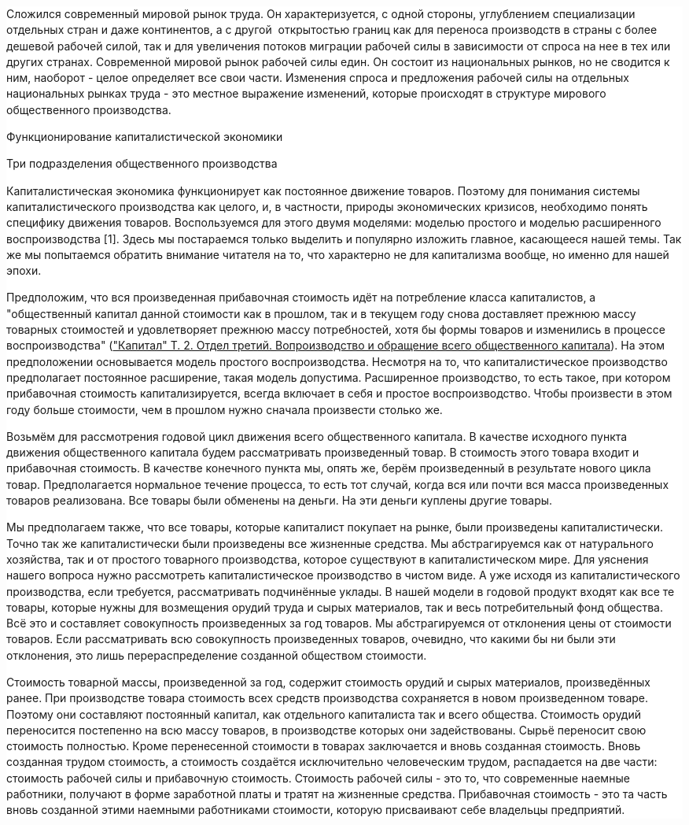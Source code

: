 Сложился современный мировой рынок труда. Он характеризуется, с одной стороны, углублением специализации отдельных стран и даже континентов, а с другой ­ открытостью границ как для переноса производств в страны с более дешевой рабочей силой, так и для увеличения потоков миграции рабочей силы в зависимости от спроса на нее в тех или других странах. Современной мировой рынок рабочей силы един. Он состоит из национальных рынков, но не сводится к ним, наоборот - целое определяет все свои части. Изменения спроса и предложения рабочей силы на отдельных национальных рынках труда -­ это местное выражение изменений, которые происходят в структуре мирового общественного производства.

Функционирование капиталистической экономики

Три подразделения общественного производства

Капиталистическая экономика функционирует как постоянное движение товаров. Поэтому для понимания системы капиталистического производства как целого, и, в частности, природы экономических кризисов, необходимо понять специфику движения товаров. Воспользуемся для этого двумя моделями: моделью простого и моделью расширенного воспроизводства [1]. Здесь мы постараемся только выделить и популярно изложить главное, касающееся нашей темы. Так же мы попытаемся обратить внимание читателя на то, что характерно не для капитализма вообще, но именно для нашей эпохи.

Предположим, что вся произведенная прибавочная стоимость идёт на потребление класса капиталистов, а "общественный капитал данной стоимости как в прошлом, так и в текущем году снова доставляет прежнюю массу товарных стоимостей и удовлетворяет прежнюю массу потребностей, хотя бы формы товаров и изменились в процессе воспроизводства" (["Капитал" Т. 2. Отдел третий. Вопроизводство и обращение всего общественного капитала](https://vk.com/away.php?to=https%3A%2F%2Fwww.esperanto.mv.ru%2FMarksismo%2FKapital2%2Fkapital2-18.html%23d3)). На этом предположении основывается модель простого воспроизводства. Несмотря на то, что капиталистическое производство предполагает постоянное расширение, такая модель допустима. Расширенное производство, то есть такое, при котором прибавочная стоимость капитализируется, всегда включает в себя и простое воспроизводство. Чтобы произвести в этом году больше стоимости, чем в прошлом нужно сначала произвести столько же.

Возьмём для рассмотрения годовой цикл движения всего общественного капитала. В качестве исходного пункта движения общественного капитала будем рассматривать произведенный товар. В стоимость этого товара входит и прибавочная стоимость. В качестве конечного пункта мы, опять же, берём произведенный в результате нового цикла товар. Предполагается нормальное течение процесса, то есть тот случай, когда вся или почти вся масса произведенных товаров реализована. Все товары были обменены на деньги. На эти деньги куплены другие товары.

Мы предполагаем также, что все товары, которые капиталист покупает на рынке, были произведены капиталистически. Точно так же капиталистически были произведены все жизненные средства. Мы абстрагируемся как от натурального хозяйства, так и от простого товарного производства, которое существуют в капиталистическом мире. Для уяснения нашего вопроса нужно рассмотреть капиталистическое производство в чистом виде. А уже исходя из капиталистического производства, если требуется, рассматривать подчинённые уклады. В нашей модели в годовой продукт входят как все те товары, которые нужны для возмещения орудий труда и сырых материалов, так и весь потребительный фонд общества. Всё это и составляет совокупность произведенных за год товаров. Мы абстрагируемся от отклонения цены от стоимости товаров. Если рассматривать всю совокупность произведенных товаров, очевидно, что какими бы ни были эти отклонения, это лишь перераспределение созданной обществом стоимости.

Стоимость товарной массы, произведенной за год, содержит стоимость орудий и сырых материалов, произведённых ранее. При производстве товара стоимость всех средств производства сохраняется в новом произведенном товаре. Поэтому они составляют постоянный капитал, как отдельного капиталиста так и всего общества. Стоимость орудий переносится постепенно на всю массу товаров, в производстве которых они задействованы. Сырьё переносит свою стоимость полностью. Кроме перенесенной стоимости в товарах заключается и вновь созданная стоимость. Вновь созданная трудом стоимость, а стоимость создаётся исключительно человеческим трудом, распадается на две части: стоимость рабочей силы и прибавочную стоимость. Стоимость рабочей силы - это то, что современные наемные работники, получают в форме заработной платы и тратят на жизненные средства. Прибавочная стоимость - это та часть вновь созданной этими наемными работниками стоимости, которую присваивают себе владельцы предприятий.
